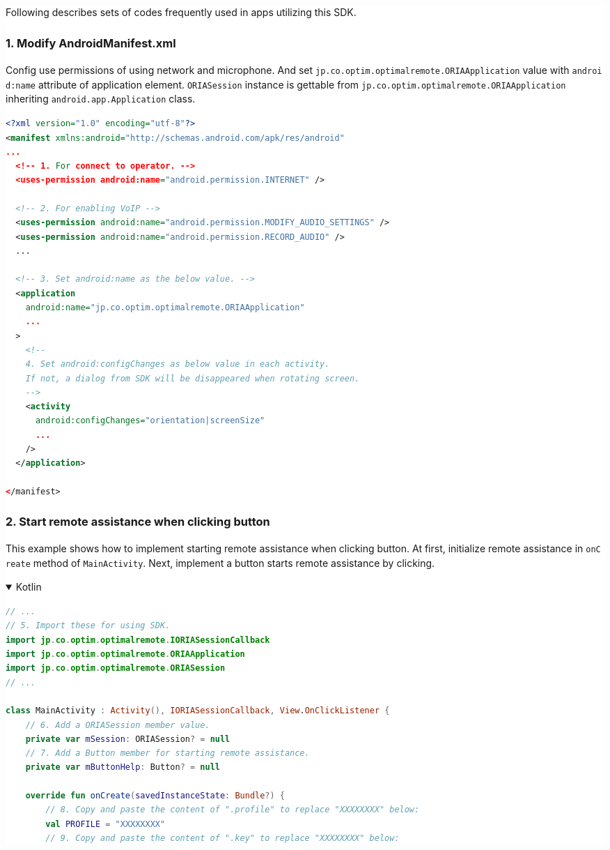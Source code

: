 Following describes sets of codes frequently used in apps utilizing this SDK.

### 1. Modify AndroidManifest.xml

Config use permissions of using network and microphone. And set `jp.co.optim.optimalremote.ORIAApplication` value with `android:name` attribute of application element.
`ORIASession` instance is gettable from `jp.co.optim.optimalremote.ORIAApplication` inheriting `android.app.Application` class.

```xml
<?xml version="1.0" encoding="utf-8"?>
<manifest xmlns:android="http://schemas.android.com/apk/res/android"
...
  <!-- 1. For connect to operator. -->
  <uses-permission android:name="android.permission.INTERNET" />

  <!-- 2. For enabling VoIP -->
  <uses-permission android:name="android.permission.MODIFY_AUDIO_SETTINGS" />
  <uses-permission android:name="android.permission.RECORD_AUDIO" />
  ...

  <!-- 3. Set android:name as the below value. -->
  <application
    android:name="jp.co.optim.optimalremote.ORIAApplication"
    ...
  >
    <!--
    4. Set android:configChanges as below value in each activity.
    If not, a dialog from SDK will be disappeared when rotating screen.
    -->
    <activity
      android:configChanges="orientation|screenSize"
      ...
    />
  </application>

</manifest>
```

### 2. Start remote assistance when clicking button

This example shows how to implement starting remote assistance when clicking button.
At first, initialize remote assistance in `onCreate` method of `MainActivity`. Next, implement a button starts remote assistance by clicking.

<details open>
<summary>Kotlin</summary>

```kotlin
// ...
// 5. Import these for using SDK.
import jp.co.optim.optimalremote.IORIASessionCallback
import jp.co.optim.optimalremote.ORIAApplication
import jp.co.optim.optimalremote.ORIASession
// ...

class MainActivity : Activity(), IORIASessionCallback, View.OnClickListener {
    // 6. Add a ORIASession member value.
    private var mSession: ORIASession? = null
    // 7. Add a Button member for starting remote assistance.
    private var mButtonHelp: Button? = null

    override fun onCreate(savedInstanceState: Bundle?) {
        // 8. Copy and paste the content of ".profile" to replace "XXXXXXXX" below:
        val PROFILE = "XXXXXXXX"
        // 9. Copy and paste the content of ".key" to replace "XXXXXXXX" below:
```